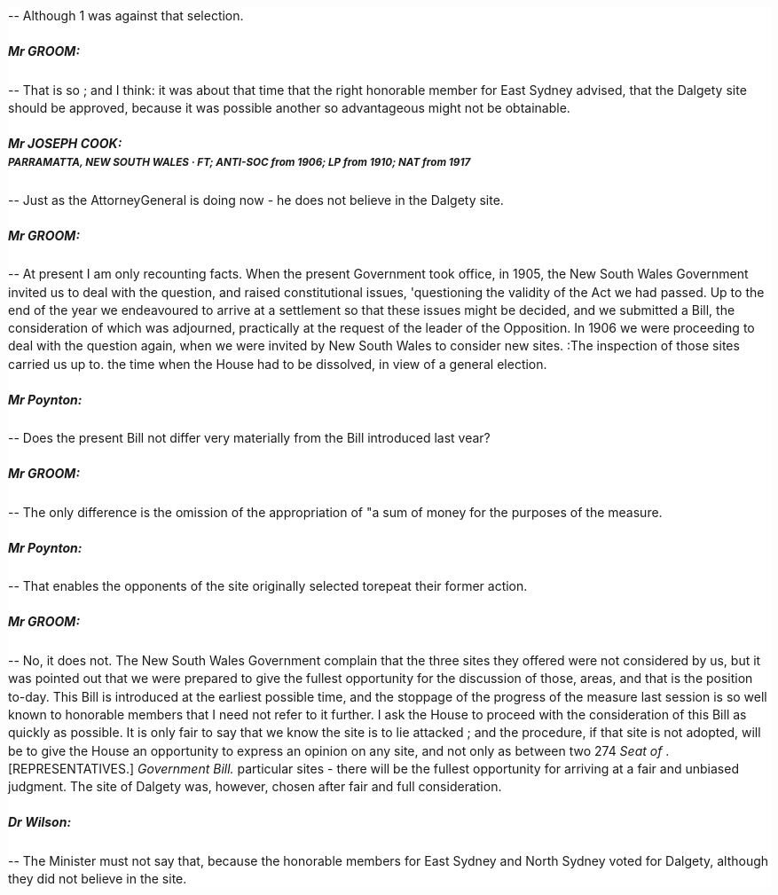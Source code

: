 --  Although  1  was against that selection. 

##### Mr GROOM:

-- That is so ; and I think: it was about that time that the right honorable member for East Sydney advised, that the Dalgety site should be approved, because it was possible another so advantageous might not be obtainable. 

##### Mr JOSEPH COOK:<br><small class="text-muted">PARRAMATTA, NEW SOUTH WALES &middot; FT; ANTI-SOC from 1906; LP from 1910; NAT from 1917</small>

--  Just as the AttorneyGeneral is doing now - he does not believe in the Dalgety site. 

##### Mr GROOM:

-- At present I am only recounting facts. When the present Government took office, in 1905, the New South Wales Government invited us to deal with the question, and raised constitutional issues, 'questioning the validity of the Act we had passed. Up to the end of the year we endeavoured to arrive at a settlement so that these issues might be decided, and we submitted a Bill, the consideration of which was adjourned, practically at the request of the leader of the Opposition. In 1906 we were proceeding to deal with the question again, when we were invited by New South Wales to consider new sites. :The inspection of those sites carried us up to. the time when the House had to be dissolved, in view of a general election. 

##### Mr Poynton:

--  Does the present Bill not differ very materially from the Bill introduced last vear? 

##### Mr GROOM:

-- The only difference is the omission of the appropriation of "a sum of money for the purposes of the measure. 

##### Mr Poynton:

--  That enables the opponents of the site originally selected torepeat their former action. 

##### Mr GROOM:

-- No, it does not. The New South Wales Government complain that the three sites they offered were not considered by us, but it was pointed out that we were prepared to give the fullest opportunity for the discussion of those, areas, and that is the position to-day. This Bill is introduced at the earliest possible time, and the stoppage of the progress of the measure last session is so well known to honorable members that I need not refer to it further. I ask the House to proceed with the consideration of this Bill as quickly as possible. It is only fair to say that we know the site is to lie attacked ; and the procedure, if that site is not adopted, will be to give the House an opportunity to express an opinion on any site, and not only as between two  274  *Seat of*  . [REPRESENTATIVES.]  *Government Bill.*  particular sites - there will be the fullest opportunity for arriving at a fair and unbiased judgment. The site of Dalgety was, however, chosen after fair and full consideration. 

##### Dr Wilson:

-- The Minister must not say that, because the honorable members for East Sydney and North Sydney voted for Dalgety, although they did not believe in the site. 
